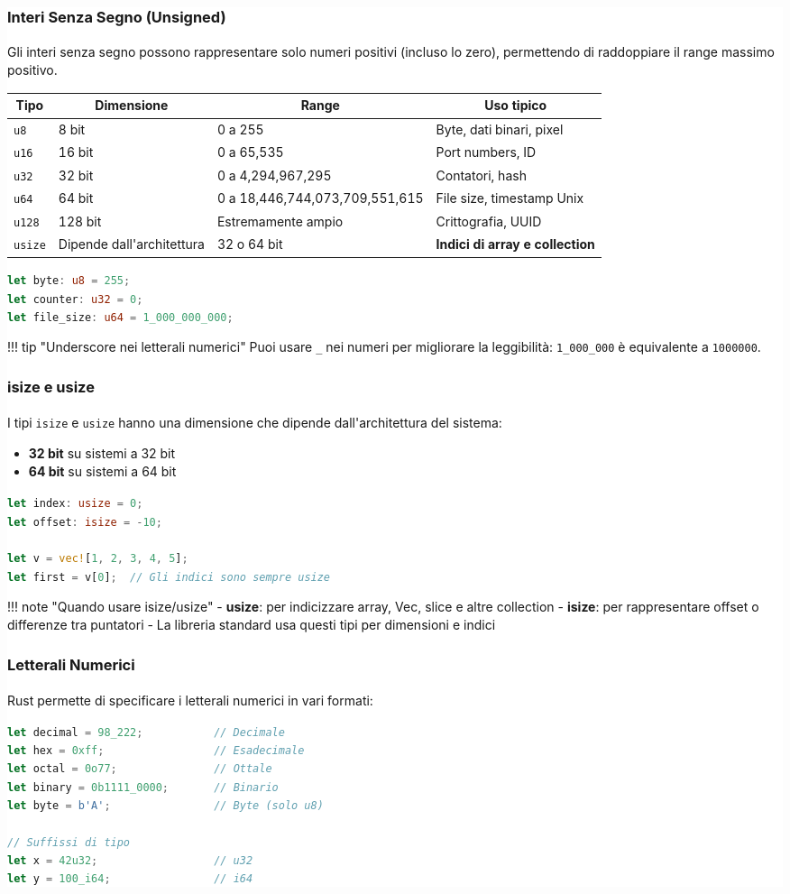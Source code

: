 ### Interi Senza Segno (Unsigned)

Gli interi senza segno possono rappresentare solo numeri positivi (incluso lo zero), permettendo di raddoppiare il range massimo positivo.

| Tipo | Dimensione | Range | Uso tipico |
|------|------------|-------|------------|
| `u8` | 8 bit | 0 a 255 | Byte, dati binari, pixel |
| `u16` | 16 bit | 0 a 65,535 | Port numbers, ID |
| `u32` | 32 bit | 0 a 4,294,967,295 | Contatori, hash |
| `u64` | 64 bit | 0 a 18,446,744,073,709,551,615 | File size, timestamp Unix |
| `u128` | 128 bit | Estremamente ampio | Crittografia, UUID |
| `usize` | Dipende dall'architettura | 32 o 64 bit | **Indici di array e collection** |

```rust
let byte: u8 = 255;
let counter: u32 = 0;
let file_size: u64 = 1_000_000_000;
```

!!! tip "Underscore nei letterali numerici"
    Puoi usare `_` nei numeri per migliorare la leggibilità: `1_000_000` è equivalente a `1000000`.

### isize e usize

I tipi `isize` e `usize` hanno una dimensione che dipende dall'architettura del sistema:

- **32 bit** su sistemi a 32 bit
- **64 bit** su sistemi a 64 bit

```rust
let index: usize = 0;
let offset: isize = -10;

let v = vec![1, 2, 3, 4, 5];
let first = v[0];  // Gli indici sono sempre usize
```

!!! note "Quando usare isize/usize"
    - **usize**: per indicizzare array, Vec, slice e altre collection
    - **isize**: per rappresentare offset o differenze tra puntatori
    - La libreria standard usa questi tipi per dimensioni e indici

### Letterali Numerici

Rust permette di specificare i letterali numerici in vari formati:

```rust
let decimal = 98_222;           // Decimale
let hex = 0xff;                 // Esadecimale
let octal = 0o77;               // Ottale
let binary = 0b1111_0000;       // Binario
let byte = b'A';                // Byte (solo u8)

// Suffissi di tipo
let x = 42u32;                  // u32
let y = 100_i64;                // i64
```
